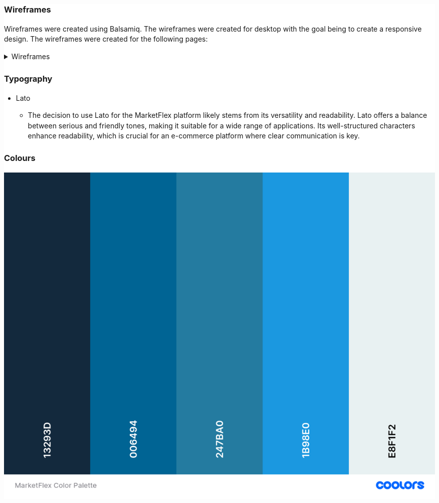 
### Wireframes

Wireframes were created using Balsamiq. The wireframes were created for desktop with the goal being to create a responsive design. The wireframes were created for the following pages:

<details><summary>Wireframes</summary></details>

### Typography

- Lato

  - The decision to use Lato for the MarketFlex platform likely stems from its versatility and readability. Lato offers a balance between serious and friendly tones, making it suitable for a wide range of applications. Its well-structured characters enhance readability, which is crucial for an e-commerce platform where clear communication is key.

### Colours
![Image Description](./README_ASSESTS/color-palette.png)
